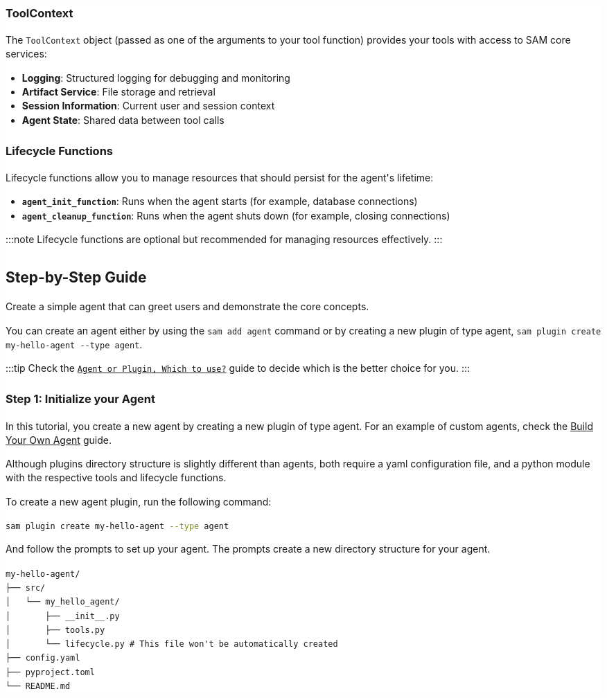 ### ToolContext

The `ToolContext` object (passed as one of the arguments to your tool function) provides your tools with access to SAM core services:

- **Logging**: Structured logging for debugging and monitoring
- **Artifact Service**: File storage and retrieval
- **Session Information**: Current user and session context
- **Agent State**: Shared data between tool calls

### Lifecycle Functions

Lifecycle functions allow you to manage resources that should persist for the agent's lifetime:

- **`agent_init_function`**: Runs when the agent starts (for example, database connections)
- **`agent_cleanup_function`**: Runs when the agent shuts down (for example, closing connections)

:::note
Lifecycle functions are optional but recommended for managing resources effectively.
:::

## Step-by-Step Guide

Create a simple agent that can greet users and demonstrate the core concepts.

You can create an agent either by using the `sam add agent` command or by creating a new plugin of type agent, `sam plugin create my-hello-agent --type agent`. 

:::tip
Check the [`Agent or Plugin, Which to use?`](../concepts/plugins.md#agent-or-plugin-which-to-use) guide to decide which is the better choice for you.
:::


### Step 1: Initialize your Agent

In this tutorial, you create a new agent by creating a new plugin of type agent.
For an example of custom agents, check the [Build Your Own Agent](../tutorials/custom-agent.md) guide.

Although plugins directory structure is slightly different than agents, both require a yaml configuration file, and a python module with the respective tools and lifecycle functions.


To create a new agent plugin, run the following command:

```bash
sam plugin create my-hello-agent --type agent
```
And follow the prompts to set up your agent. The prompts create a new directory structure for your agent.

```
my-hello-agent/
├── src/
│   └── my_hello_agent/
│       ├── __init__.py
│       ├── tools.py
│       └── lifecycle.py # This file won't be automatically created
├── config.yaml
├── pyproject.toml
└── README.md
```
